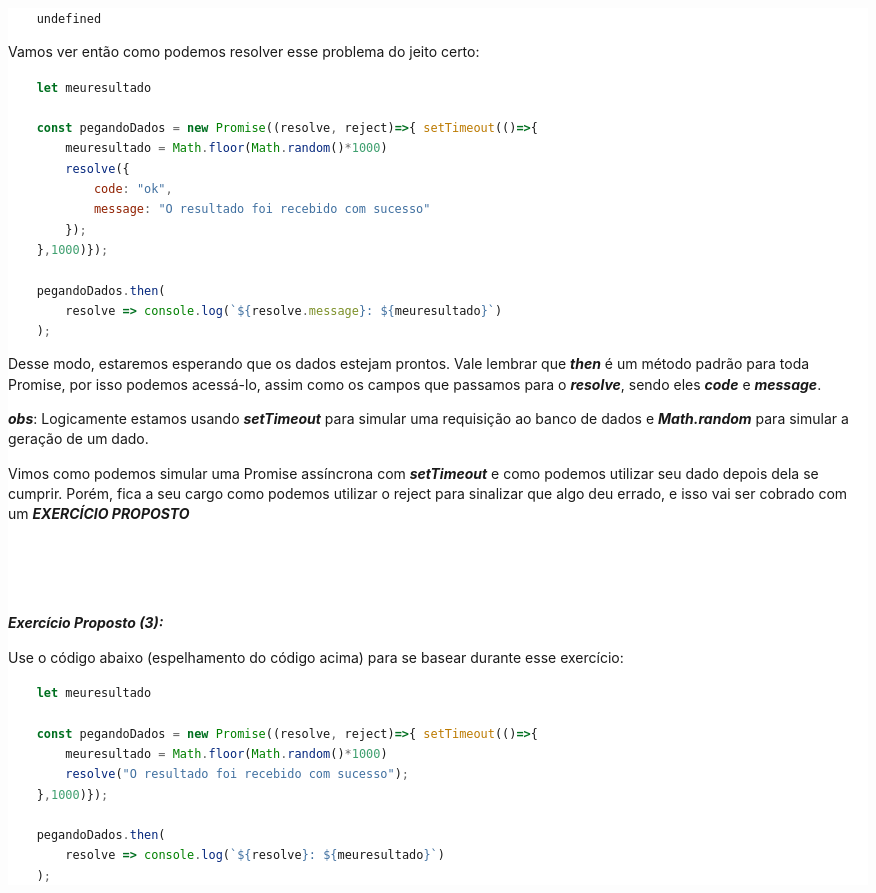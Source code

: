 ```
	undefined

```

Vamos ver então como podemos resolver esse problema do jeito certo:

```JavaScript
	let meuresultado

	const pegandoDados = new Promise((resolve, reject)=>{ setTimeout(()=>{
		meuresultado = Math.floor(Math.random()*1000)
		resolve({
			code: "ok",
			message: "O resultado foi recebido com sucesso"
		});
	},1000)});

	pegandoDados.then(
		resolve => console.log(`${resolve.message}: ${meuresultado}`)
	);

```

Desse modo, estaremos esperando que os dados estejam prontos. Vale lembrar que ***then*** é um método padrão para toda Promise, por isso podemos acessá-lo, assim como os campos que passamos para o ***resolve***, sendo eles ***code*** e ***message***.

***obs***: Logicamente estamos usando ***setTimeout*** para simular uma requisição ao banco de dados e ***Math.random*** para simular a geração de um dado.


Vimos como podemos simular uma Promise assíncrona com ***setTimeout*** e como podemos utilizar seu dado depois dela se cumprir. Porém, fica a seu cargo como podemos utilizar o reject para sinalizar que algo deu errado, e isso vai ser cobrado com um ***EXERCÍCIO PROPOSTO***

<br/>
<br/>
<br/>

***Exercício Proposto (3):***

Use o código abaixo (espelhamento do código acima) para se basear durante esse exercício:

```JavaScript
	let meuresultado

	const pegandoDados = new Promise((resolve, reject)=>{ setTimeout(()=>{
		meuresultado = Math.floor(Math.random()*1000)
		resolve("O resultado foi recebido com sucesso");
	},1000)});

	pegandoDados.then(
		resolve => console.log(`${resolve}: ${meuresultado}`)
	);

```
